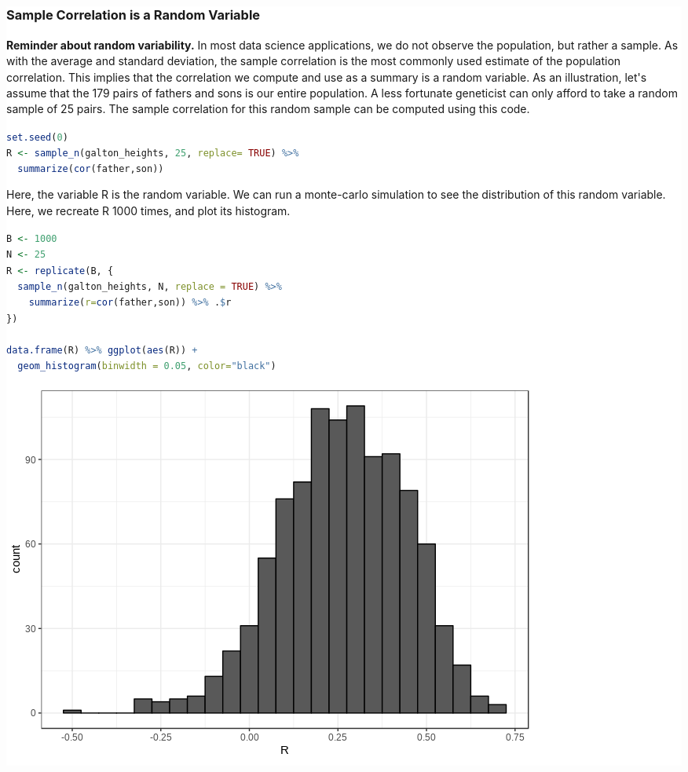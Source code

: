 ### Sample Correlation is a Random Variable

**Reminder about random variability.** In most data science applications, we do not observe the population, but rather a sample. As with the average and standard deviation, the sample correlation is the most commonly used estimate of the population correlation. This implies that the correlation we compute and use as a summary is a random variable. As an illustration, let's assume that the 179 pairs of fathers and sons is our entire population. A less fortunate geneticist can only afford to take a random sample of 25 pairs. The sample correlation for this random sample can be computed using this code.

``` r
set.seed(0)
R <- sample_n(galton_heights, 25, replace= TRUE) %>%
  summarize(cor(father,son))
```

Here, the variable R is the random variable. We can run a monte-carlo simulation to see the distribution of this random variable. Here, we recreate R 1000 times, and plot its histogram.

``` r
B <- 1000
N <- 25
R <- replicate(B, {
  sample_n(galton_heights, N, replace = TRUE) %>%
    summarize(r=cor(father,son)) %>% .$r
})

data.frame(R) %>% ggplot(aes(R)) +
  geom_histogram(binwidth = 0.05, color="black")
```

![](01-LineraRegression_files/figure-markdown_github/unnamed-chunk-9-1.png)
